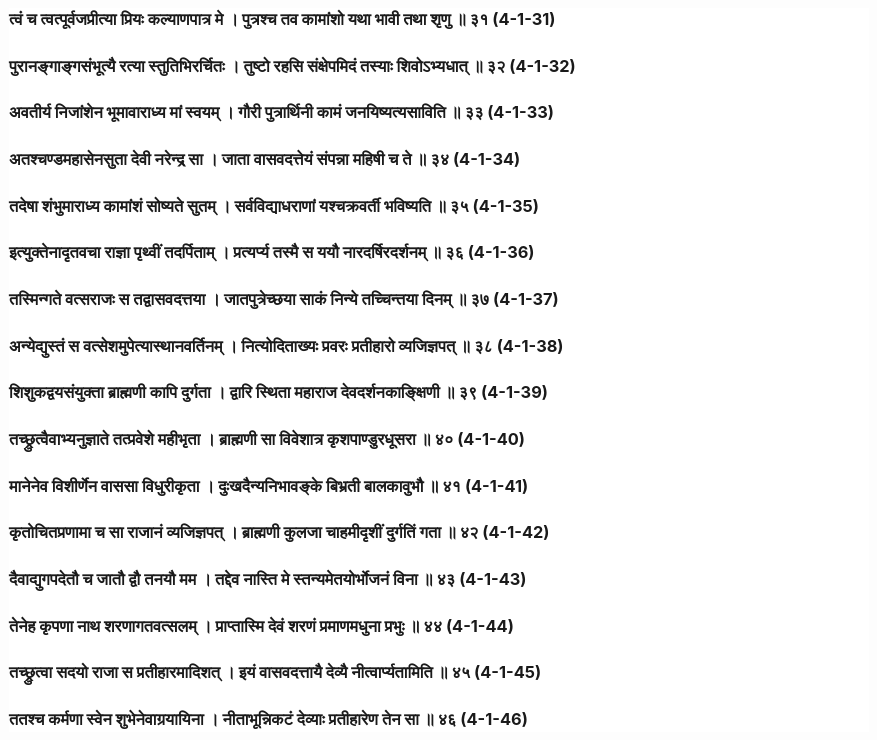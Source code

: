 ### त्वं च त्वत्पूर्वजप्रीत्या प्रियः कल्याणपात्र मे । पुत्रश्च तव कामांशो यथा भावी तथा शृणु ॥ ३१ (4-1-31)

### पुरानङ्गाङ्गसंभूत्यै रत्या स्तुतिभिरर्चितः । तुष्टो रहसि संक्षेपमिदं तस्याः शिवोऽभ्यधात् ॥ ३२ (4-1-32)

### अवतीर्य निजांशेन भूमावाराध्य मां स्वयम् । गौरी पुत्रार्थिनी कामं जनयिष्यत्यसाविति ॥ ३३ (4-1-33)

### अतश्चण्डमहासेनसुता देवी नरेन्द्र सा । जाता वासवदत्तेयं संपन्ना महिषी च ते ॥ ३४ (4-1-34)

### तदेषा शंभुमाराध्य कामांशं सोष्यते सुतम् । सर्वविद्याधराणां यश्चक्रवर्ती भविष्यति ॥ ३५ (4-1-35)

### इत्युक्तेनादृतवचा राज्ञा पृथ्वीं तदर्पिताम् । प्रत्यर्प्य तस्मै स ययौ नारदर्षिरदर्शनम् ॥ ३६ (4-1-36)

### तस्मिन्गते वत्सराजः स तद्वासवदत्तया । जातपुत्रेच्छया साकं निन्ये तच्चिन्तया दिनम् ॥ ३७ (4-1-37)

### अन्येद्युस्तं स वत्सेशमुपेत्यास्थानवर्तिनम् । नित्योदिताख्यः प्रवरः प्रतीहारो व्यजिज्ञपत् ॥ ३८ (4-1-38)

### शिशुकद्वयसंयुक्ता ब्राह्मणी कापि दुर्गता । द्वारि स्थिता महाराज देवदर्शनकाङ्क्षिणी ॥ ३९ (4-1-39)

### तच्छ्रुत्वैवाभ्यनुज्ञाते तत्प्रवेशे महीभृता । ब्राह्मणी सा विवेशात्र कृशपाण्डुरधूसरा ॥ ४० (4-1-40)

### मानेनेव विशीर्णेन वाससा विधुरीकृता । दुःखदैन्यनिभावङ्के बिभ्रती बालकावुभौ ॥ ४१ (4-1-41)

### कृतोचितप्रणामा च सा राजानं व्यजिज्ञपत् । ब्राह्मणी कुलजा चाहमीदृशीं दुर्गतिं गता ॥ ४२ (4-1-42)

### दैवाद्युगपदेतौ च जातौ द्वौ तनयौ मम । तद्देव नास्ति मे स्तन्यमेतयोर्भोजनं विना ॥ ४३ (4-1-43)

### तेनेह कृपणा नाथ शरणागतवत्सलम् । प्राप्तास्मि देवं शरणं प्रमाणमधुना प्रभुः ॥ ४४ (4-1-44)

### तच्छ्रुत्वा सदयो राजा स प्रतीहारमादिशत् । इयं वासवदत्तायै देव्यै नीत्वार्प्यतामिति ॥ ४५ (4-1-45)

### ततश्च कर्मणा स्वेन शुभेनेवाग्रयायिना । नीताभून्निकटं देव्याः प्रतीहारेण तेन सा ॥ ४६ (4-1-46)
